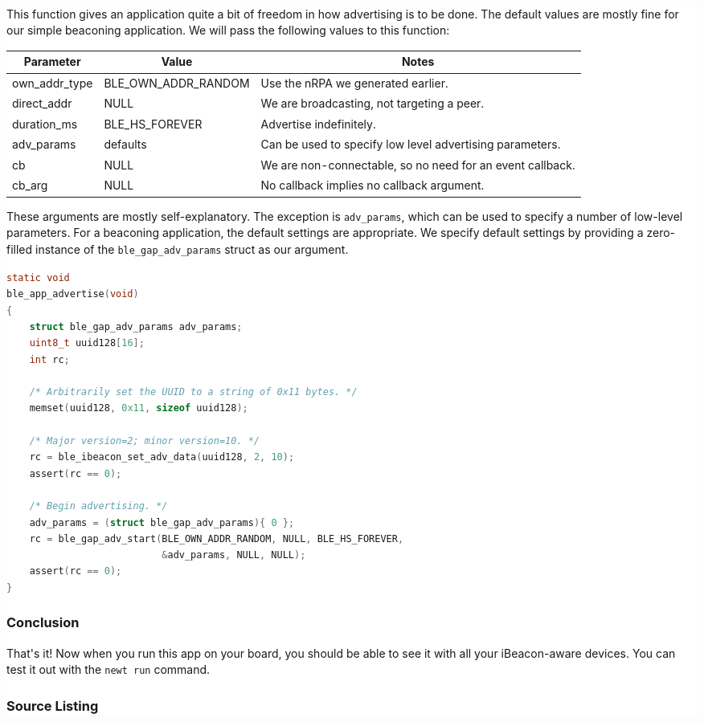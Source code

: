 This function gives an application quite a bit of freedom in how advertising is to be done.  The default values are mostly fine for our simple beaconing application.  We will pass the following values to this function:


| Parameter | Value | Notes |
|-----------|-------|-------|
| own_addr_type | BLE_OWN_ADDR_RANDOM | Use the nRPA we generated earlier. |
| direct_addr | NULL | We are broadcasting, not targeting a peer. |
| duration_ms | BLE_HS_FOREVER | Advertise indefinitely. |
| adv_params | defaults | Can be used to specify low level advertising parameters. |
| cb | NULL | We are non-connectable, so no need for an event callback. |
| cb_arg | NULL | No callback implies no callback argument. |

These arguments are mostly self-explanatory.  The exception is `adv_params`, which can be used to specify a number of low-level parameters.  For a beaconing application, the default settings are appropriate.  We specify default settings by providing a zero-filled instance of the `ble_gap_adv_params` struct as our argument.

```c hl_lines="4 15 16 17 18 19"
static void
ble_app_advertise(void)
{
    struct ble_gap_adv_params adv_params;
    uint8_t uuid128[16];
    int rc;

    /* Arbitrarily set the UUID to a string of 0x11 bytes. */
    memset(uuid128, 0x11, sizeof uuid128);

    /* Major version=2; minor version=10. */
    rc = ble_ibeacon_set_adv_data(uuid128, 2, 10);
    assert(rc == 0);

    /* Begin advertising. */
    adv_params = (struct ble_gap_adv_params){ 0 };
    rc = ble_gap_adv_start(BLE_OWN_ADDR_RANDOM, NULL, BLE_HS_FOREVER,
                           &adv_params, NULL, NULL);
    assert(rc == 0);
}
```

### Conclusion

That's it!  Now when you run this app on your board, you should be able to see
it with all your iBeacon-aware devices.  You can test it out with the
`newt run` command.

### Source Listing
